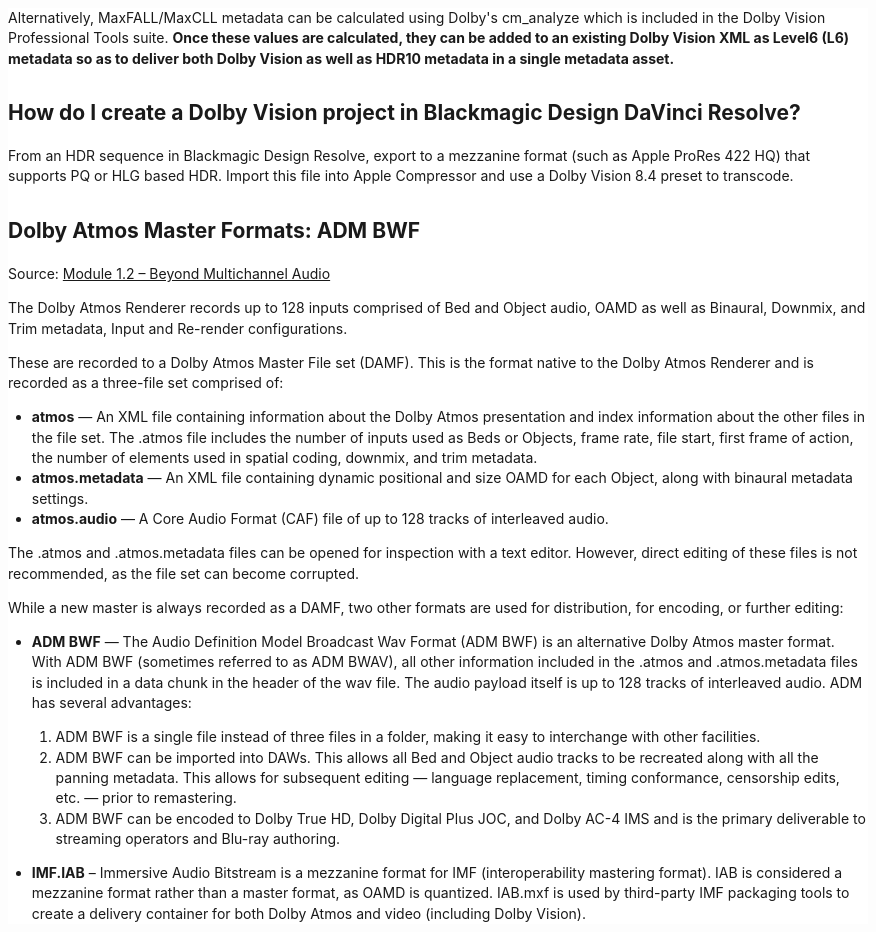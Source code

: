Alternatively, MaxFALL/MaxCLL metadata can be calculated using Dolby's cm_analyze which is included in the Dolby Vision Professional Tools suite. **Once these values are calculated, they can be added to an existing Dolby Vision XML as Level6 (L6) metadata so as to deliver both Dolby Vision as well as HDR10 metadata in a single metadata asset.**

## How do I create a Dolby Vision project in Blackmagic Design DaVinci Resolve?

From an HDR sequence in Blackmagic Design Resolve, export to a mezzanine format (such as Apple ProRes 422 HQ) that supports PQ or HLG based HDR. Import this file into Apple Compressor and use a Dolby Vision 8.4 preset to transcode.

## Dolby Atmos Master Formats: ADM BWF

Source: [Module 1.2 – Beyond Multichannel Audio](https://learning.dolby.com/hc/en-us/articles/360052744252)

The Dolby Atmos Renderer records up to 128 inputs comprised of Bed and Object audio, OAMD as well as Binaural, Downmix, and Trim metadata, Input and Re-render configurations.

These are recorded to a Dolby Atmos Master File set (DAMF). This is the format native to the Dolby Atmos Renderer and is recorded as a three-file set comprised of:

- **atmos** — An XML file containing information about the Dolby Atmos presentation and index information about the other files in the file set. The .atmos file includes the number of inputs used as Beds or Objects, frame rate, file start, first frame of action, the number of elements used in spatial coding, downmix, and trim metadata.
- **atmos.metadata** — An XML file containing dynamic positional and size OAMD for each Object, along with binaural metadata settings.
- **atmos.audio** — A Core Audio Format (CAF) file of up to 128 tracks of interleaved audio.

The .atmos and .atmos.metadata files can be opened for inspection with a text editor. However, direct editing of these files is not recommended, as the file set can become corrupted.

While a new master is always recorded as a DAMF, two other formats are used for distribution, for encoding, or further editing:

- **ADM BWF** — The Audio Definition Model Broadcast Wav Format (ADM BWF) is an alternative Dolby Atmos master format. With ADM BWF (sometimes referred to as ADM BWAV), all other information included in the .atmos and .atmos.metadata files is included in a data chunk in the header of the wav file. The audio payload itself is up to 128 tracks of interleaved audio. ADM has several advantages:

    1. ADM BWF is a single file instead of three files in a folder, making it easy to interchange with other facilities.
    2. ADM BWF can be imported into DAWs. This allows all Bed and Object audio tracks to be recreated along with all the panning metadata. This allows for subsequent editing — language replacement, timing conformance, censorship edits, etc. — prior to remastering.
    3. ADM BWF can be encoded to Dolby True HD, Dolby Digital Plus JOC, and Dolby AC-4 IMS and is the primary deliverable to streaming operators and Blu-ray authoring.

- **IMF.IAB** – Immersive Audio Bitstream is a mezzanine format for IMF (interoperability mastering format). IAB is considered a mezzanine format rather than a master format, as OAMD is quantized. IAB.mxf is used by third-party IMF packaging tools to create a delivery container for both Dolby Atmos and video (including Dolby Vision).
